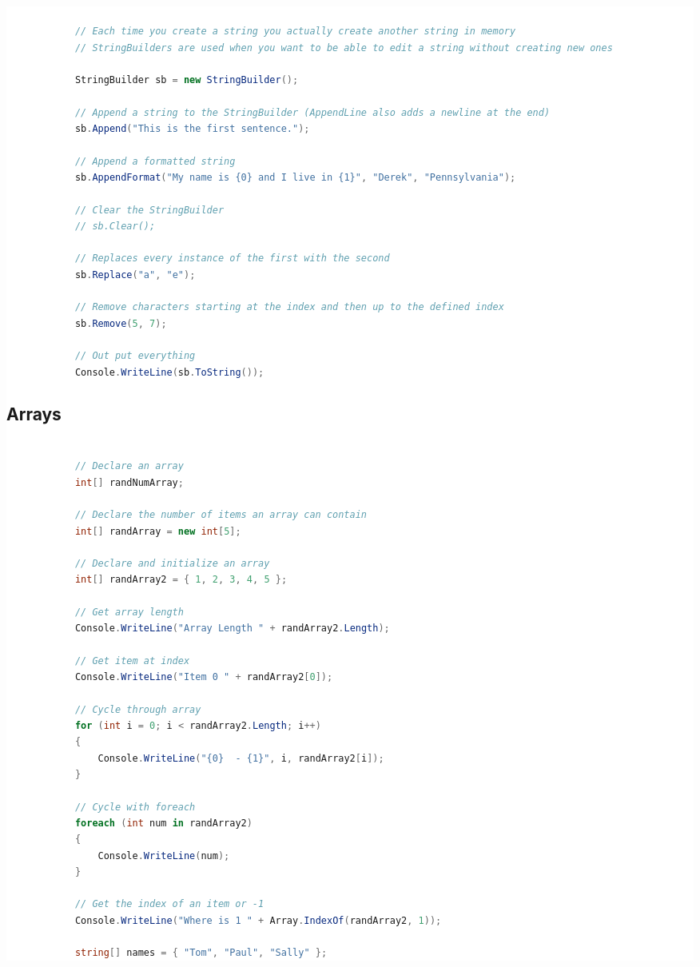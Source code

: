 ```C#

            // Each time you create a string you actually create another string in memory
            // StringBuilders are used when you want to be able to edit a string without creating new ones

            StringBuilder sb = new StringBuilder();

            // Append a string to the StringBuilder (AppendLine also adds a newline at the end)
            sb.Append("This is the first sentence.");

            // Append a formatted string
            sb.AppendFormat("My name is {0} and I live in {1}", "Derek", "Pennsylvania");

            // Clear the StringBuilder
            // sb.Clear();

            // Replaces every instance of the first with the second
            sb.Replace("a", "e");

            // Remove characters starting at the index and then up to the defined index
            sb.Remove(5, 7);

            // Out put everything
            Console.WriteLine(sb.ToString());

```

## Arrays

```C#

            // Declare an array
            int[] randNumArray;

            // Declare the number of items an array can contain
            int[] randArray = new int[5];

            // Declare and initialize an array
            int[] randArray2 = { 1, 2, 3, 4, 5 };

            // Get array length
            Console.WriteLine("Array Length " + randArray2.Length);

            // Get item at index
            Console.WriteLine("Item 0 " + randArray2[0]);

            // Cycle through array
            for (int i = 0; i < randArray2.Length; i++)
            {
                Console.WriteLine("{0}  - {1}", i, randArray2[i]);
            }

            // Cycle with foreach
            foreach (int num in randArray2)
            {
                Console.WriteLine(num);
            }

            // Get the index of an item or -1
            Console.WriteLine("Where is 1 " + Array.IndexOf(randArray2, 1));

            string[] names = { "Tom", "Paul", "Sally" };

```